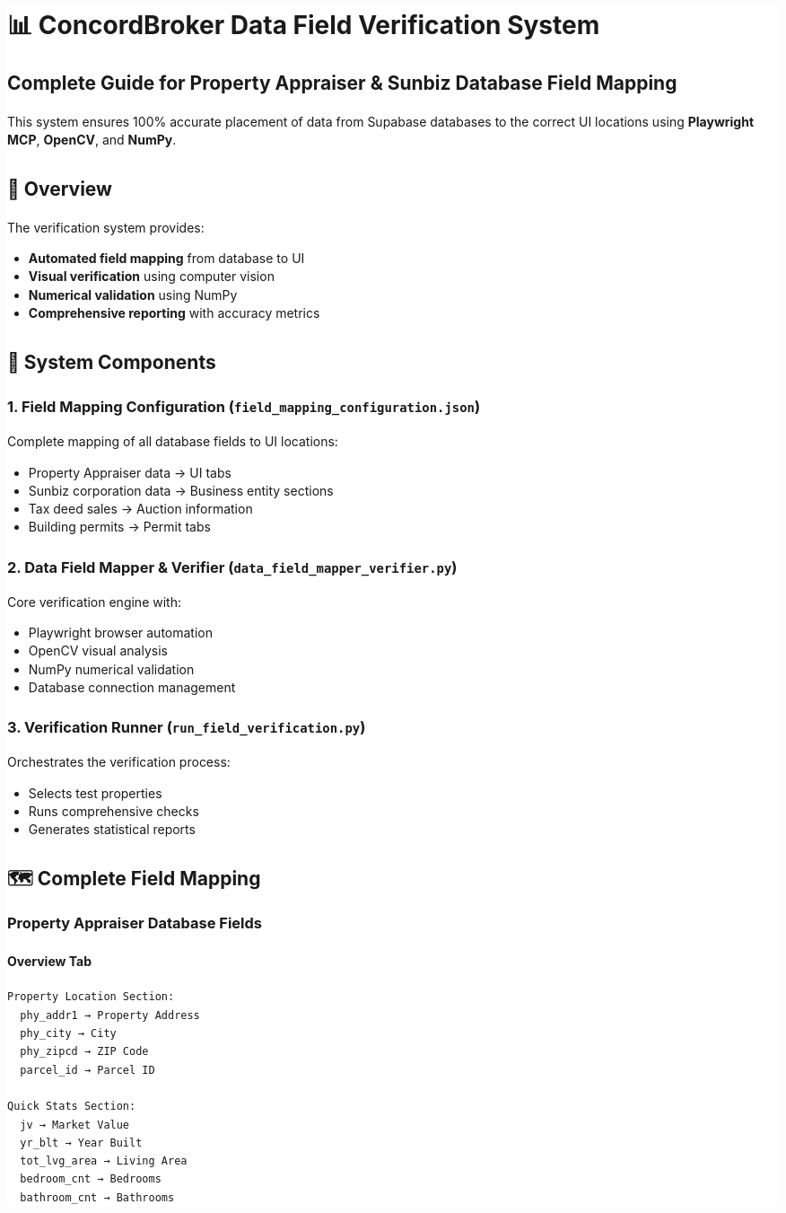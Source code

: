 # 📊 ConcordBroker Data Field Verification System

## Complete Guide for Property Appraiser & Sunbiz Database Field Mapping

This system ensures 100% accurate placement of data from Supabase databases to the correct UI locations using **Playwright MCP**, **OpenCV**, and **NumPy**.

## 🎯 Overview

The verification system provides:
- **Automated field mapping** from database to UI
- **Visual verification** using computer vision
- **Numerical validation** using NumPy
- **Comprehensive reporting** with accuracy metrics

## 📁 System Components

### 1. **Field Mapping Configuration** (`field_mapping_configuration.json`)
Complete mapping of all database fields to UI locations:
- Property Appraiser data → UI tabs
- Sunbiz corporation data → Business entity sections
- Tax deed sales → Auction information
- Building permits → Permit tabs

### 2. **Data Field Mapper & Verifier** (`data_field_mapper_verifier.py`)
Core verification engine with:
- Playwright browser automation
- OpenCV visual analysis
- NumPy numerical validation
- Database connection management

### 3. **Verification Runner** (`run_field_verification.py`)
Orchestrates the verification process:
- Selects test properties
- Runs comprehensive checks
- Generates statistical reports

## 🗺️ Complete Field Mapping

### Property Appraiser Database Fields

#### **Overview Tab**
```
Property Location Section:
  phy_addr1 → Property Address
  phy_city → City
  phy_zipcd → ZIP Code
  parcel_id → Parcel ID

Quick Stats Section:
  jv → Market Value
  yr_blt → Year Built
  tot_lvg_area → Living Area
  bedroom_cnt → Bedrooms
  bathroom_cnt → Bathrooms
```
